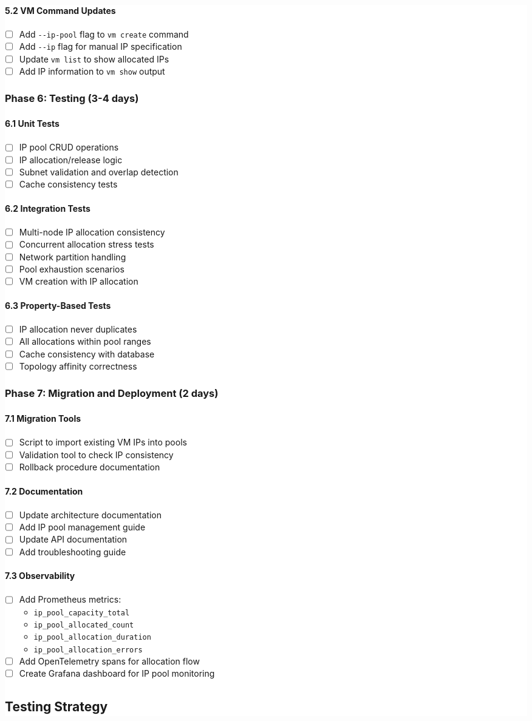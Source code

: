 #### 5.2 VM Command Updates
- [ ] Add `--ip-pool` flag to `vm create` command
- [ ] Add `--ip` flag for manual IP specification
- [ ] Update `vm list` to show allocated IPs
- [ ] Add IP information to `vm show` output

### Phase 6: Testing (3-4 days)

#### 6.1 Unit Tests
- [ ] IP pool CRUD operations
- [ ] IP allocation/release logic
- [ ] Subnet validation and overlap detection
- [ ] Cache consistency tests

#### 6.2 Integration Tests
- [ ] Multi-node IP allocation consistency
- [ ] Concurrent allocation stress tests
- [ ] Network partition handling
- [ ] Pool exhaustion scenarios
- [ ] VM creation with IP allocation

#### 6.3 Property-Based Tests
- [ ] IP allocation never duplicates
- [ ] All allocations within pool ranges
- [ ] Cache consistency with database
- [ ] Topology affinity correctness

### Phase 7: Migration and Deployment (2 days)

#### 7.1 Migration Tools
- [ ] Script to import existing VM IPs into pools
- [ ] Validation tool to check IP consistency
- [ ] Rollback procedure documentation

#### 7.2 Documentation
- [ ] Update architecture documentation
- [ ] Add IP pool management guide
- [ ] Update API documentation
- [ ] Add troubleshooting guide

#### 7.3 Observability
- [ ] Add Prometheus metrics:
  - `ip_pool_capacity_total`
  - `ip_pool_allocated_count`
  - `ip_pool_allocation_duration`
  - `ip_pool_allocation_errors`
- [ ] Add OpenTelemetry spans for allocation flow
- [ ] Create Grafana dashboard for IP pool monitoring

## Testing Strategy

